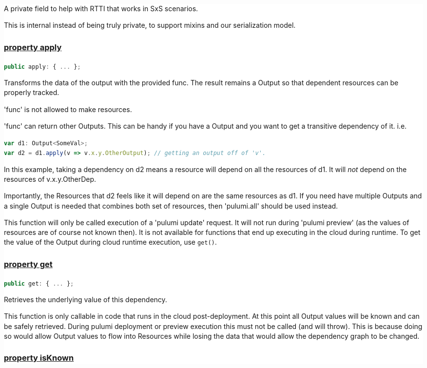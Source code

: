 
A private field to help with RTTI that works in SxS scenarios.

This is internal instead of being truly private, to support mixins and our serialization model.

<h3 class="pdoc-member-header">
<a class="pdoc-child-name" href="https://github.com/pulumi/pulumi/blob/master/sdk/nodejs/resource.ts#L362">property apply</a>
</h3>

```typescript
public apply: { ... };
```


Transforms the data of the output with the provided func.  The result remains a
Output so that dependent resources can be properly tracked.

'func' is not allowed to make resources.

'func' can return other Outputs.  This can be handy if you have a Output<SomeVal>
and you want to get a transitive dependency of it.  i.e.

```ts
var d1: Output<SomeVal>;
var d2 = d1.apply(v => v.x.y.OtherOutput); // getting an output off of 'v'.
```

In this example, taking a dependency on d2 means a resource will depend on all the resources
of d1.  It will *not* depend on the resources of v.x.y.OtherDep.

Importantly, the Resources that d2 feels like it will depend on are the same resources as d1.
If you need have multiple Outputs and a single Output is needed that combines both
set of resources, then 'pulumi.all' should be used instead.

This function will only be called execution of a 'pulumi update' request.  It will not run
during 'pulumi preview' (as the values of resources are of course not known then). It is not
available for functions that end up executing in the cloud during runtime.  To get the value
of the Output during cloud runtime execution, use `get()`.

<h3 class="pdoc-member-header">
<a class="pdoc-child-name" href="https://github.com/pulumi/pulumi/blob/master/sdk/nodejs/resource.ts#L373">property get</a>
</h3>

```typescript
public get: { ... };
```


Retrieves the underlying value of this dependency.

This function is only callable in code that runs in the cloud post-deployment.  At this
point all Output values will be known and can be safely retrieved. During pulumi deployment
or preview execution this must not be called (and will throw).  This is because doing so
would allow Output values to flow into Resources while losing the data that would allow
the dependency graph to be changed.

<h3 class="pdoc-member-header">
<a class="pdoc-child-name" href="https://github.com/pulumi/pulumi/blob/master/sdk/nodejs/resource.ts#L319">property isKnown</a>
</h3>
